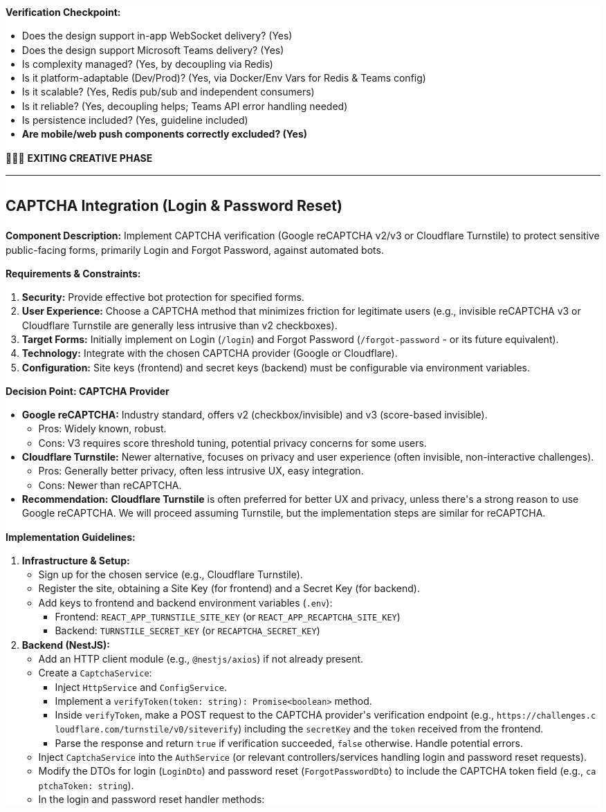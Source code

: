 
**Verification Checkpoint:**
*   Does the design support in-app WebSocket delivery? (Yes)
*   Does the design support Microsoft Teams delivery? (Yes)
*   Is complexity managed? (Yes, by decoupling via Redis)
*   Is it platform-adaptable (Dev/Prod)? (Yes, via Docker/Env Vars for Redis & Teams config)
*   Is it scalable? (Yes, Redis pub/sub and independent consumers)
*   Is it reliable? (Yes, decoupling helps; Teams API error handling needed)
*   Is persistence included? (Yes, guideline included)
*   **Are mobile/web push components correctly excluded? (Yes)**

🎨🎨🎨 **EXITING CREATIVE PHASE** 

---

## CAPTCHA Integration (Login & Password Reset)

**Component Description:**
Implement CAPTCHA verification (Google reCAPTCHA v2/v3 or Cloudflare Turnstile) to protect sensitive public-facing forms, primarily Login and Forgot Password, against automated bots.

**Requirements & Constraints:**
1.  **Security:** Provide effective bot protection for specified forms.
2.  **User Experience:** Choose a CAPTCHA method that minimizes friction for legitimate users (e.g., invisible reCAPTCHA v3 or Cloudflare Turnstile are generally less intrusive than v2 checkboxes).
3.  **Target Forms:** Initially implement on Login (`/login`) and Forgot Password (`/forgot-password` - or its future equivalent).
4.  **Technology:** Integrate with the chosen CAPTCHA provider (Google or Cloudflare).
5.  **Configuration:** Site keys (frontend) and secret keys (backend) must be configurable via environment variables.

**Decision Point: CAPTCHA Provider**
*   **Google reCAPTCHA:** Industry standard, offers v2 (checkbox/invisible) and v3 (score-based invisible).
    *   Pros: Widely known, robust.
    *   Cons: V3 requires score threshold tuning, potential privacy concerns for some users.
*   **Cloudflare Turnstile:** Newer alternative, focuses on privacy and user experience (often invisible, non-interactive challenges).
    *   Pros: Generally better privacy, often less intrusive UX, easy integration.
    *   Cons: Newer than reCAPTCHA.
*   **Recommendation:** **Cloudflare Turnstile** is often preferred for better UX and privacy, unless there's a strong reason to use Google reCAPTCHA. We will proceed assuming Turnstile, but the implementation steps are similar for reCAPTCHA.

**Implementation Guidelines:**
1.  **Infrastructure & Setup:**
    *   Sign up for the chosen service (e.g., Cloudflare Turnstile).
    *   Register the site, obtaining a Site Key (for frontend) and a Secret Key (for backend).
    *   Add keys to frontend and backend environment variables (`.env`):
        *   Frontend: `REACT_APP_TURNSTILE_SITE_KEY` (or `REACT_APP_RECAPTCHA_SITE_KEY`)
        *   Backend: `TURNSTILE_SECRET_KEY` (or `RECAPTCHA_SECRET_KEY`)
2.  **Backend (NestJS):**
    *   Add an HTTP client module (e.g., `@nestjs/axios`) if not already present.
    *   Create a `CaptchaService`:
        *   Inject `HttpService` and `ConfigService`.
        *   Implement a `verifyToken(token: string): Promise<boolean>` method.
        *   Inside `verifyToken`, make a POST request to the CAPTCHA provider's verification endpoint (e.g., `https://challenges.cloudflare.com/turnstile/v0/siteverify`) including the `secretKey` and the `token` received from the frontend.
        *   Parse the response and return `true` if verification succeeded, `false` otherwise. Handle potential errors.
    *   Inject `CaptchaService` into the `AuthService` (or relevant controllers/services handling login and password reset requests).
    *   Modify the DTOs for login (`LoginDto`) and password reset (`ForgotPasswordDto`) to include the CAPTCHA token field (e.g., `captchaToken: string`).
    *   In the login and password reset handler methods: